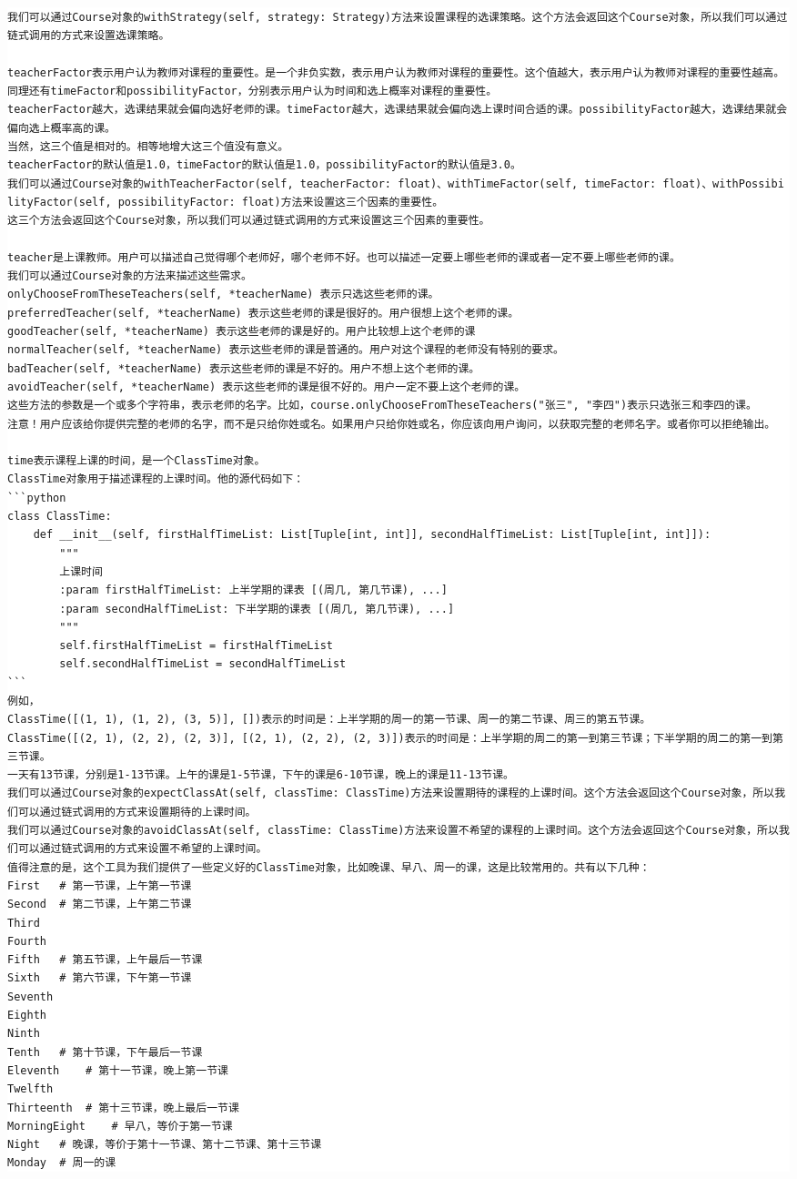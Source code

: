 ````
我们可以通过Course对象的withStrategy(self, strategy: Strategy)方法来设置课程的选课策略。这个方法会返回这个Course对象，所以我们可以通过链式调用的方式来设置选课策略。

teacherFactor表示用户认为教师对课程的重要性。是一个非负实数，表示用户认为教师对课程的重要性。这个值越大，表示用户认为教师对课程的重要性越高。
同理还有timeFactor和possibilityFactor，分别表示用户认为时间和选上概率对课程的重要性。
teacherFactor越大，选课结果就会偏向选好老师的课。timeFactor越大，选课结果就会偏向选上课时间合适的课。possibilityFactor越大，选课结果就会偏向选上概率高的课。
当然，这三个值是相对的。相等地增大这三个值没有意义。
teacherFactor的默认值是1.0，timeFactor的默认值是1.0，possibilityFactor的默认值是3.0。
我们可以通过Course对象的withTeacherFactor(self, teacherFactor: float)、withTimeFactor(self, timeFactor: float)、withPossibilityFactor(self, possibilityFactor: float)方法来设置这三个因素的重要性。
这三个方法会返回这个Course对象，所以我们可以通过链式调用的方式来设置这三个因素的重要性。

teacher是上课教师。用户可以描述自己觉得哪个老师好，哪个老师不好。也可以描述一定要上哪些老师的课或者一定不要上哪些老师的课。
我们可以通过Course对象的方法来描述这些需求。
onlyChooseFromTheseTeachers(self, *teacherName) 表示只选这些老师的课。
preferredTeacher(self, *teacherName) 表示这些老师的课是很好的。用户很想上这个老师的课。
goodTeacher(self, *teacherName) 表示这些老师的课是好的。用户比较想上这个老师的课
normalTeacher(self, *teacherName) 表示这些老师的课是普通的。用户对这个课程的老师没有特别的要求。
badTeacher(self, *teacherName) 表示这些老师的课是不好的。用户不想上这个老师的课。
avoidTeacher(self, *teacherName) 表示这些老师的课是很不好的。用户一定不要上这个老师的课。
这些方法的参数是一个或多个字符串，表示老师的名字。比如，course.onlyChooseFromTheseTeachers("张三", "李四")表示只选张三和李四的课。
注意！用户应该给你提供完整的老师的名字，而不是只给你姓或名。如果用户只给你姓或名，你应该向用户询问，以获取完整的老师名字。或者你可以拒绝输出。

time表示课程上课的时间，是一个ClassTime对象。
ClassTime对象用于描述课程的上课时间。他的源代码如下：
```python
class ClassTime:
    def __init__(self, firstHalfTimeList: List[Tuple[int, int]], secondHalfTimeList: List[Tuple[int, int]]):
        """
        上课时间
        :param firstHalfTimeList: 上半学期的课表 [(周几, 第几节课), ...]
        :param secondHalfTimeList: 下半学期的课表 [(周几, 第几节课), ...]
        """
        self.firstHalfTimeList = firstHalfTimeList
        self.secondHalfTimeList = secondHalfTimeList
```
例如，
ClassTime([(1, 1), (1, 2), (3, 5)], [])表示的时间是：上半学期的周一的第一节课、周一的第二节课、周三的第五节课。
ClassTime([(2, 1), (2, 2), (2, 3)], [(2, 1), (2, 2), (2, 3)])表示的时间是：上半学期的周二的第一到第三节课；下半学期的周二的第一到第三节课。
一天有13节课，分别是1-13节课。上午的课是1-5节课，下午的课是6-10节课，晚上的课是11-13节课。
我们可以通过Course对象的expectClassAt(self, classTime: ClassTime)方法来设置期待的课程的上课时间。这个方法会返回这个Course对象，所以我们可以通过链式调用的方式来设置期待的上课时间。
我们可以通过Course对象的avoidClassAt(self, classTime: ClassTime)方法来设置不希望的课程的上课时间。这个方法会返回这个Course对象，所以我们可以通过链式调用的方式来设置不希望的上课时间。
值得注意的是，这个工具为我们提供了一些定义好的ClassTime对象，比如晚课、早八、周一的课，这是比较常用的。共有以下几种：
First   # 第一节课，上午第一节课
Second  # 第二节课，上午第二节课
Third
Fourth
Fifth   # 第五节课，上午最后一节课
Sixth   # 第六节课，下午第一节课
Seventh
Eighth
Ninth
Tenth   # 第十节课，下午最后一节课
Eleventh    # 第十一节课，晚上第一节课
Twelfth
Thirteenth  # 第十三节课，晚上最后一节课
MorningEight    # 早八，等价于第一节课
Night   # 晚课，等价于第十一节课、第十二节课、第十三节课
Monday  # 周一的课
````